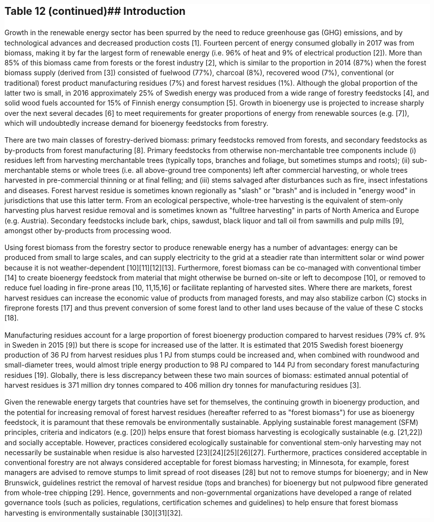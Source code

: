 
## Table 12 (continued)## Introduction

Growth in the renewable energy sector has been spurred by the need to reduce greenhouse gas (GHG) emissions, and by technological advances and decreased production costs [1]. Fourteen percent of energy consumed globally in 2017 was from biomass, making it by far the largest form of renewable energy (i.e. 96% of heat and 9% of electrical production [2]). More than 85% of this biomass came from forests or the forest industry [2], which is similar to the proportion in 2014 (87%) when the forest biomass supply (derived from [3]) consisted of fuelwood (77%), charcoal (8%), recovered wood (7%), conventional (or traditional) forest product manufacturing residues (7%) and forest harvest residues (1%). Although the global proportion of the latter two is small, in 2016 approximately 25% of Swedish energy was produced from a wide range of forestry feedstocks [4], and solid wood fuels accounted for 15% of Finnish energy consumption [5]. Growth in bioenergy use is projected to increase sharply over the next several decades [6] to meet requirements for greater proportions of energy from renewable sources (e.g. [7]), which will undoubtedly increase demand for bioenergy feedstocks from forestry.

There are two main classes of forestry-derived biomass: primary feedstocks removed from forests, and secondary feedstocks as by-products from forest manufacturing [8]. Primary feedstocks from otherwise non-merchantable tree components include (i) residues left from harvesting merchantable trees (typically tops, branches and foliage, but sometimes stumps and roots); (ii) sub-merchantable stems or whole trees (i.e. all above-ground tree components) left after commercial harvesting, or whole trees harvested in pre-commercial thinning or at final felling; and (iii) stems salvaged after disturbances such as fire, insect infestations and diseases. Forest harvest residue is sometimes known regionally as "slash" or "brash" and is included in "energy wood" in jurisdictions that use this latter term. From an ecological perspective, whole-tree harvesting is the equivalent of stem-only harvesting plus harvest residue removal and is sometimes known as "fulltree harvesting" in parts of North America and Europe (e.g. Austria). Secondary feedstocks include bark, chips, sawdust, black liquor and tall oil from sawmills and pulp mills [9], amongst other by-products from processing wood.

Using forest biomass from the forestry sector to produce renewable energy has a number of advantages: energy can be produced from small to large scales, and can supply electricity to the grid at a steadier rate than intermittent solar or wind power because it is not weather-dependent [10][11][12][13]. Furthermore, forest biomass can be co-managed with conventional timber [14] to create bioenergy feedstock from material that might otherwise be burned on-site or left to decompose [10], or removed to reduce fuel loading in fire-prone areas [10, 11,15,16] or facilitate replanting of harvested sites. Where there are markets, forest harvest residues can increase the economic value of products from managed forests, and may also stabilize carbon (C) stocks in fireprone forests [17] and thus prevent conversion of some forest land to other land uses because of the value of these C stocks [18].

Manufacturing residues account for a large proportion of forest bioenergy production compared to harvest residues (79% cf. 9% in Sweden in 2015 [9]) but there is scope for increased use of the latter. It is estimated that 2015 Swedish forest bioenergy production of 36 PJ from harvest residues plus 1 PJ from stumps could be increased and, when combined with roundwood and small-diameter trees, would almost triple energy production to 98 PJ compared to 144 PJ from secondary forest manufacturing residues [19]. Globally, there is less discrepancy between these two main sources of biomass: estimated annual potential of harvest residues is 371 million dry tonnes compared to 406 million dry tonnes for manufacturing residues [3].

Given the renewable energy targets that countries have set for themselves, the continuing growth in bioenergy production, and the potential for increasing removal of forest harvest residues (hereafter referred to as "forest biomass") for use as bioenergy feedstock, it is paramount that these removals be environmentally sustainable. Applying sustainable forest management (SFM) principles, criteria and indicators (e.g. [20]) helps ensure that forest biomass harvesting is ecologically sustainable (e.g. [21,22]) and socially acceptable. However, practices considered ecologically sustainable for conventional stem-only harvesting may not necessarily be sustainable when residue is also harvested [23][24][25][26][27]. Furthermore, practices considered acceptable in conventional forestry are not always considered acceptable for forest biomass harvesting; in Minnesota, for example, forest managers are advised to remove stumps to limit spread of root diseases [28] but not to remove stumps for bioenergy; and in New Brunswick, guidelines restrict the removal of harvest residue (tops and branches) for bioenergy but not pulpwood fibre generated from whole-tree chipping [29]. Hence, governments and non-governmental organizations have developed a range of related governance tools (such as policies, regulations, certification schemes and guidelines) to help ensure that forest biomass harvesting is environmentally sustainable [30][31][32].
